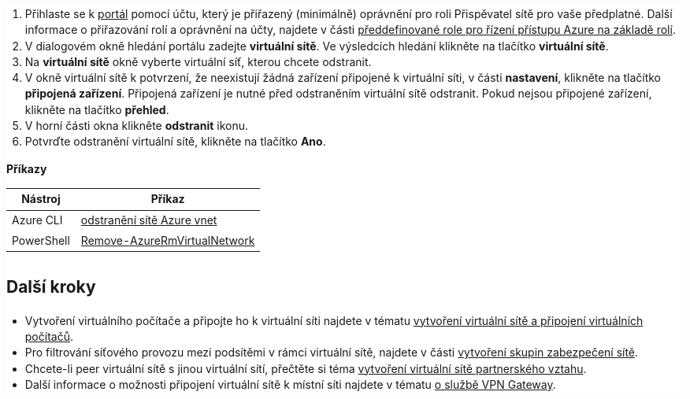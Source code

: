 1. Přihlaste se k [portál](https://portal.azure.com) pomocí účtu, který je přiřazený (minimálně) oprávnění pro roli Přispěvatel sítě pro vaše předplatné. Další informace o přiřazování rolí a oprávnění na účty, najdete v části [předdefinované role pro řízení přístupu Azure na základě rolí](../active-directory/role-based-access-built-in-roles.md?toc=%2fazure%2fvirtual-network%2ftoc.json#network-contributor).
2. V dialogovém okně hledání portálu zadejte **virtuální sítě**. Ve výsledcích hledání klikněte na tlačítko **virtuální sítě**.
3. Na **virtuální sítě** okně vyberte virtuální síť, kterou chcete odstranit.
4. V okně virtuální sítě k potvrzení, že neexistují žádná zařízení připojené k virtuální síti, v části **nastavení**, klikněte na tlačítko **připojená zařízení**. Připojená zařízení je nutné před odstraněním virtuální sítě odstranit. Pokud nejsou připojené zařízení, klikněte na tlačítko **přehled**.
5. V horní části okna klikněte **odstranit** ikonu.
6. Potvrďte odstranění virtuální sítě, klikněte na tlačítko **Ano**.


**Příkazy**

|Nástroj|Příkaz|
|---|---|
|Azure CLI|[odstranění sítě Azure vnet](/cli/azure/network/vnet?toc=%2fazure%2fvirtual-network%2ftoc.json#delete)|
|PowerShell|[Remove-AzureRmVirtualNetwork](/powershell/module/azurerm.network/remove-azurermvirtualnetwork?toc=%2fazure%2fvirtual-network%2ftoc.json)|


## <a name="next-steps"></a>Další kroky

- Vytvoření virtuálního počítače a připojte ho k virtuální síti najdete v tématu [vytvoření virtuální sítě a připojení virtuálních počítačů](quick-create-portal.md#create-virtual-machines).
- Pro filtrování síťového provozu mezi podsítěmi v rámci virtuální sítě, najdete v části [vytvoření skupin zabezpečení sítě](virtual-networks-create-nsg-arm-pportal.md).
- Chcete-li peer virtuální sítě s jinou virtuální sítí, přečtěte si téma [vytvoření virtuální sítě partnerského vztahu](virtual-network-create-peering.md#portal).
- Další informace o možnosti připojení virtuální sítě k místní síti najdete v tématu [o službě VPN Gateway](../vpn-gateway/vpn-gateway-about-vpngateways.md?toc=%2fazure%2fvirtual-network%2ftoc.json#diagrams).
